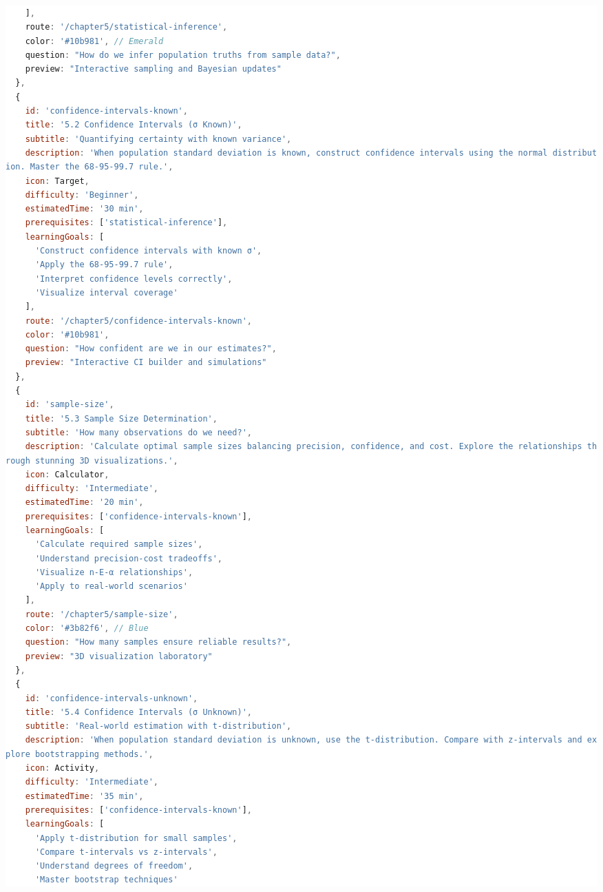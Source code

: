 ```javascript
    ],
    route: '/chapter5/statistical-inference',
    color: '#10b981', // Emerald
    question: "How do we infer population truths from sample data?",
    preview: "Interactive sampling and Bayesian updates"
  },
  {
    id: 'confidence-intervals-known',
    title: '5.2 Confidence Intervals (σ Known)',
    subtitle: 'Quantifying certainty with known variance',
    description: 'When population standard deviation is known, construct confidence intervals using the normal distribution. Master the 68-95-99.7 rule.',
    icon: Target,
    difficulty: 'Beginner',
    estimatedTime: '30 min',
    prerequisites: ['statistical-inference'],
    learningGoals: [
      'Construct confidence intervals with known σ',
      'Apply the 68-95-99.7 rule',
      'Interpret confidence levels correctly',
      'Visualize interval coverage'
    ],
    route: '/chapter5/confidence-intervals-known',
    color: '#10b981',
    question: "How confident are we in our estimates?",
    preview: "Interactive CI builder and simulations"
  },
  {
    id: 'sample-size',
    title: '5.3 Sample Size Determination',
    subtitle: 'How many observations do we need?',
    description: 'Calculate optimal sample sizes balancing precision, confidence, and cost. Explore the relationships through stunning 3D visualizations.',
    icon: Calculator,
    difficulty: 'Intermediate',
    estimatedTime: '20 min',
    prerequisites: ['confidence-intervals-known'],
    learningGoals: [
      'Calculate required sample sizes',
      'Understand precision-cost tradeoffs',
      'Visualize n-E-α relationships',
      'Apply to real-world scenarios'
    ],
    route: '/chapter5/sample-size',
    color: '#3b82f6', // Blue
    question: "How many samples ensure reliable results?",
    preview: "3D visualization laboratory"
  },
  {
    id: 'confidence-intervals-unknown',
    title: '5.4 Confidence Intervals (σ Unknown)',
    subtitle: 'Real-world estimation with t-distribution',
    description: 'When population standard deviation is unknown, use the t-distribution. Compare with z-intervals and explore bootstrapping methods.',
    icon: Activity,
    difficulty: 'Intermediate',
    estimatedTime: '35 min',
    prerequisites: ['confidence-intervals-known'],
    learningGoals: [
      'Apply t-distribution for small samples',
      'Compare t-intervals vs z-intervals',
      'Understand degrees of freedom',
      'Master bootstrap techniques'
```